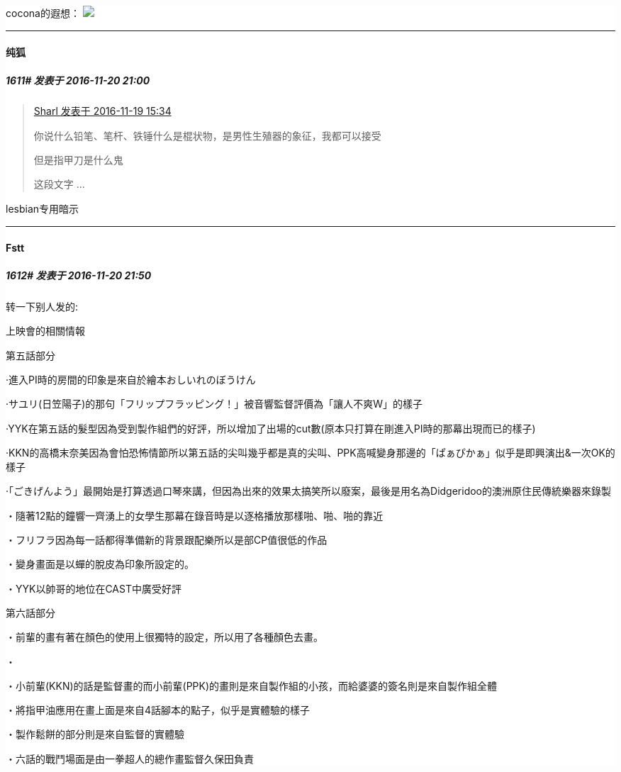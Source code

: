 cocona的遐想：
<img src="http://ww3.sinaimg.cn/mw690/93165b52gw1f9yv2aq5ryj20f005rtbi.jpg" referrerpolicy="no-referrer">

*****

####  纯狐  
##### 1611#       发表于 2016-11-20 21:00

<blockquote><a href="httphttps://bbs.saraba1st.com/2b/forum.php?mod=redirect&amp;goto=findpost&amp;pid=34228405&amp;ptid=1221128" target="_blank">Sharl 发表于 2016-11-19 15:34</a>

你说什么铅笔、笔杆、铁锤什么是棍状物，是男性生殖器的象征，我都可以接受

但是指甲刀是什么鬼

这段文字 ...</blockquote>
lesbian专用暗示

*****

####  Fstt  
##### 1612#       发表于 2016-11-20 21:50

转一下别人发的:

上映會的相關情報

第五話部分

·進入PI時的房間的印象是來自於繪本おしいれのぼうけん

·サユリ(日笠陽子)的那句「フリップフラッピング！」被音響監督評價為「讓人不爽W」的樣子

·YYK在第五話的髮型因為受到製作組們的好評，所以增加了出場的cut數(原本只打算在剛進入PI時的那幕出現而已的樣子)

·KKN的高橋末奈美因為會怕恐怖情節所以第五話的尖叫幾乎都是真的尖叫、PPK高喊變身那邊的「ぱぁぴかぁ」似乎是即興演出&amp;一次OK的樣子

·「ごきげんよう」最開始是打算透過口琴來講，但因為出來的效果太搞笑所以廢案，最後是用名為Didgeridoo的澳洲原住民傳統樂器來錄製

・隨著12點的鐘響一齊湧上的女學生那幕在錄音時是以逐格播放那樣啪、啪、啪的靠近

・フリフラ因為每一話都得準備新的背景跟配樂所以是部CP值很低的作品

・變身畫面是以蟬的脫皮為印象所設定的。

・YYK以帥哥的地位在CAST中廣受好評

第六話部分

・前輩的畫有著在顏色的使用上很獨特的設定，所以用了各種顏色去畫。

・ 

・小前輩(KKN)的話是監督畫的而小前輩(PPK)的畫則是來自製作組的小孩，而給婆婆的簽名則是來自製作組全體

・將指甲油應用在畫上面是來自4話腳本的點子，似乎是實體驗的樣子

・製作鬆餅的部分則是來自監督的實體驗

・六話的戰鬥場面是由一拳超人的總作畫監督久保田負責
